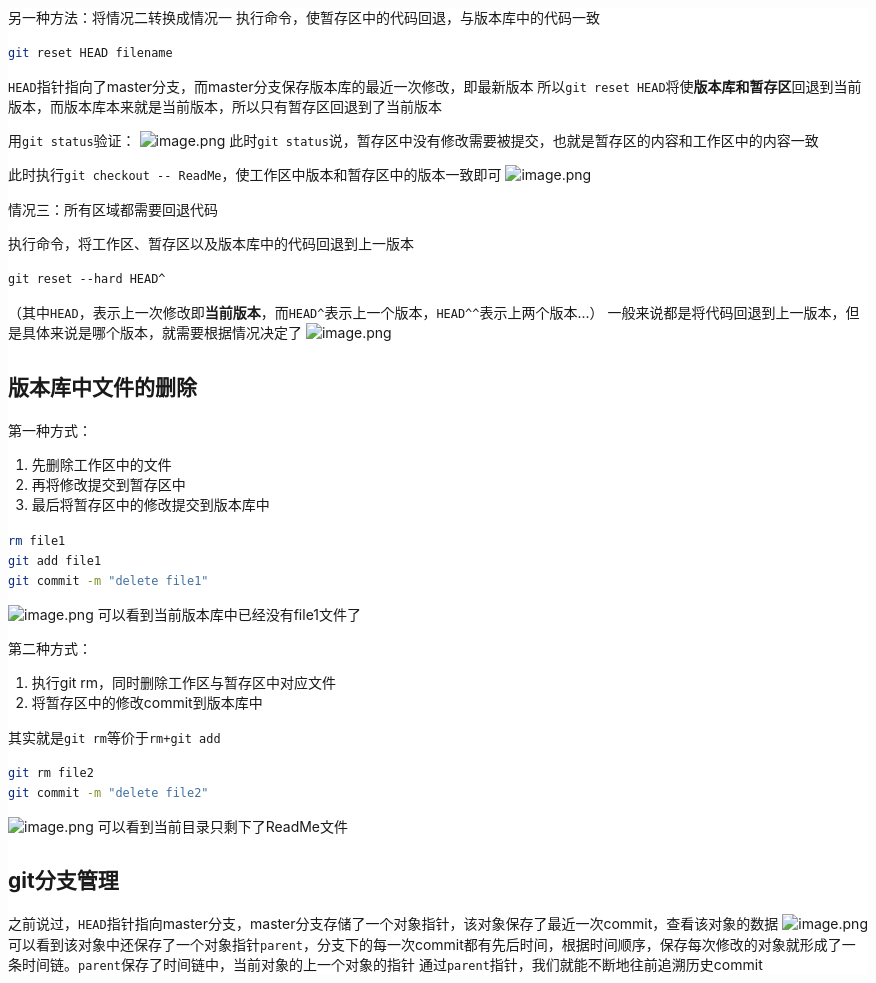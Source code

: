 另一种方法：将情况二转换成情况一
执行命令，使暂存区中的代码回退，与版本库中的代码一致
```bash
git reset HEAD filename
```
`HEAD`指针指向了master分支，而master分支保存版本库的最近一次修改，即最新版本
所以`git reset HEAD`将使**版本库和暂存区**回退到当前版本，而版本库本来就是当前版本，所以只有暂存区回退到了当前版本

用`git status`验证：
![image.png](https://s2.loli.net/2023/11/10/EVtqQMRZOlXchUG.png)
此时`git status`说，暂存区中没有修改需要被提交，也就是暂存区的内容和工作区中的内容一致

此时执行`git checkout -- ReadMe`，使工作区中版本和暂存区中的版本一致即可
![image.png](https://s2.loli.net/2023/11/10/x8hp4CZWmAyGrIH.png)

情况三：所有区域都需要回退代码

执行命令，将工作区、暂存区以及版本库中的代码回退到上一版本
```
git reset --hard HEAD^
```
（其中`HEAD`，表示上一次修改即**当前版本**，而`HEAD^`表示上一个版本，`HEAD^^`表示上两个版本...）
一般来说都是将代码回退到上一版本，但是具体来说是哪个版本，就需要根据情况决定了
![image.png](https://s2.loli.net/2023/11/10/DYECiwLrNJaIHlU.png)
## 版本库中文件的删除
第一种方式：
1. 先删除工作区中的文件
2. 再将修改提交到暂存区中
3. 最后将暂存区中的修改提交到版本库中

```bash
rm file1
git add file1
git commit -m "delete file1"
```
![image.png](https://s2.loli.net/2023/11/10/SzlQUm7d3XEinLx.png)
可以看到当前版本库中已经没有file1文件了

第二种方式：
1. 执行git rm，同时删除工作区与暂存区中对应文件
2. 将暂存区中的修改commit到版本库中

其实就是`git rm`等价于`rm+git add`
```bash
git rm file2
git commit -m "delete file2"
```
![image.png](https://s2.loli.net/2023/11/10/Lz3peHFMIgQYrnJ.png)
可以看到当前目录只剩下了ReadMe文件
## git分支管理
之前说过，`HEAD`指针指向master分支，master分支存储了一个对象指针，该对象保存了最近一次commit，查看该对象的数据
![image.png](https://s2.loli.net/2023/11/10/m9KjLE6YukPpdsz.png)
可以看到该对象中还保存了一个对象指针`parent`，分支下的每一次commit都有先后时间，根据时间顺序，保存每次修改的对象就形成了一条时间链。`parent`保存了时间链中，当前对象的上一个对象的指针
通过`parent`指针，我们就能不断地往前追溯历史commit
